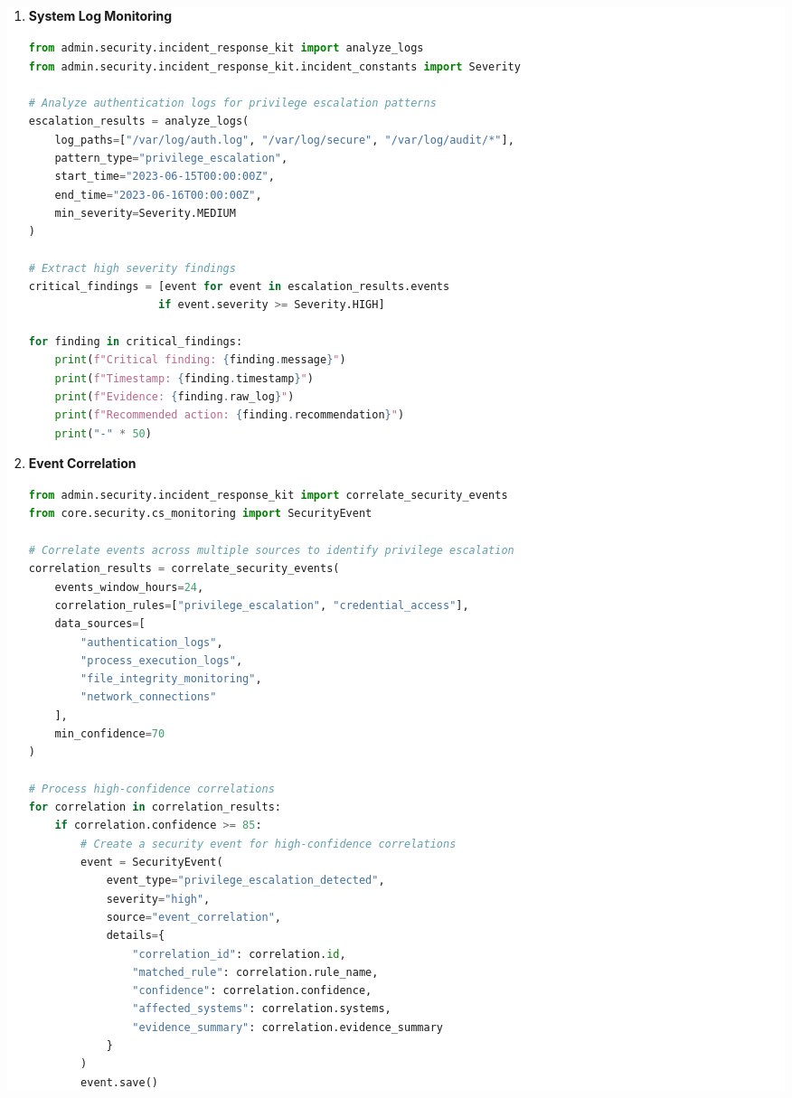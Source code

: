 1. **System Log Monitoring**

   ```python
   from admin.security.incident_response_kit import analyze_logs
   from admin.security.incident_response_kit.incident_constants import Severity

   # Analyze authentication logs for privilege escalation patterns
   escalation_results = analyze_logs(
       log_paths=["/var/log/auth.log", "/var/log/secure", "/var/log/audit/*"],
       pattern_type="privilege_escalation",
       start_time="2023-06-15T00:00:00Z",
       end_time="2023-06-16T00:00:00Z",
       min_severity=Severity.MEDIUM
   )

   # Extract high severity findings
   critical_findings = [event for event in escalation_results.events
                       if event.severity >= Severity.HIGH]

   for finding in critical_findings:
       print(f"Critical finding: {finding.message}")
       print(f"Timestamp: {finding.timestamp}")
       print(f"Evidence: {finding.raw_log}")
       print(f"Recommended action: {finding.recommendation}")
       print("-" * 50)
   ```

2. **Event Correlation**

   ```python
   from admin.security.incident_response_kit import correlate_security_events
   from core.security.cs_monitoring import SecurityEvent

   # Correlate events across multiple sources to identify privilege escalation
   correlation_results = correlate_security_events(
       events_window_hours=24,
       correlation_rules=["privilege_escalation", "credential_access"],
       data_sources=[
           "authentication_logs",
           "process_execution_logs",
           "file_integrity_monitoring",
           "network_connections"
       ],
       min_confidence=70
   )

   # Process high-confidence correlations
   for correlation in correlation_results:
       if correlation.confidence >= 85:
           # Create a security event for high-confidence correlations
           event = SecurityEvent(
               event_type="privilege_escalation_detected",
               severity="high",
               source="event_correlation",
               details={
                   "correlation_id": correlation.id,
                   "matched_rule": correlation.rule_name,
                   "confidence": correlation.confidence,
                   "affected_systems": correlation.systems,
                   "evidence_summary": correlation.evidence_summary
               }
           )
           event.save()
   ```
